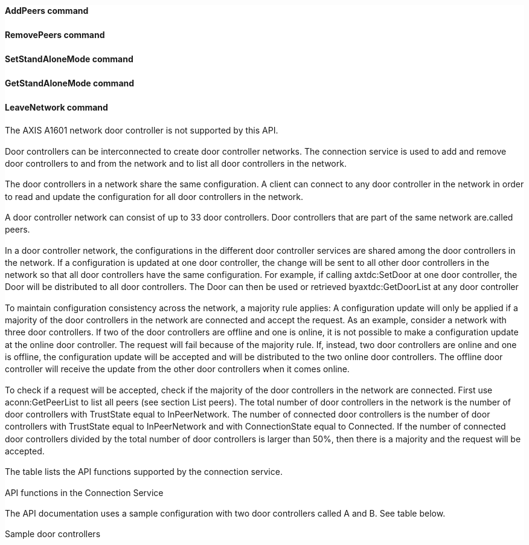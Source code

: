 #### AddPeers command​

#### RemovePeers command​

#### SetStandAloneMode command​

#### GetStandAloneMode command​

#### LeaveNetwork command​

The AXIS A1601 network door controller is not supported by this API.

Door controllers can be interconnected to create door controller networks. The connection service is used to add and remove door controllers to and from the network and to list all door controllers in the network.

The door controllers in a network share the same configuration. A client can connect to any door controller in the network in order to read and update the configuration for all door controllers in the network.

A door controller network can consist of up to 33 door controllers. Door controllers that are part of the same network are.called peers.

In a door controller network, the configurations in the different door controller services are shared among the door controllers in the network. If a configuration is updated at one door controller, the change will be sent to all other door controllers in the network so that all door controllers have the same configuration. For example, if calling axtdc:SetDoor at one door controller, the Door will be distributed to all door controllers. The Door can then be used or retrieved byaxtdc:GetDoorList at any door controller

To maintain configuration consistency across the network, a majority rule applies: A configuration update will only be applied if a majority of the door controllers in the network are connected and accept the request. As an example, consider a network with three door controllers. If two of the door controllers are offline and one is online, it is not possible to make a configuration update at the online door controller. The request will fail because of the majority rule. If, instead, two door controllers are online and one is offline, the configuration update will be accepted and will be distributed to the two online door controllers. The offline door controller will receive the update from the other door controllers when it comes online.

To check if a request will be accepted, check if the majority of the door controllers in the network are connected. First use aconn:GetPeerList to list all peers (see section List peers). The total number of door controllers in the network is the number of door controllers with TrustState equal to InPeerNetwork. The number of connected door controllers is the number of door controllers with TrustState equal to InPeerNetwork and with ConnectionState equal to Connected. If the number of connected door controllers divided by the total number of door controllers is larger than 50%, then there is a majority and the request will be accepted.

The table lists the API functions supported by the connection service.

API functions in the Connection Service

The API documentation uses a sample configuration with two door controllers called A and B. See table below.

Sample door controllers
